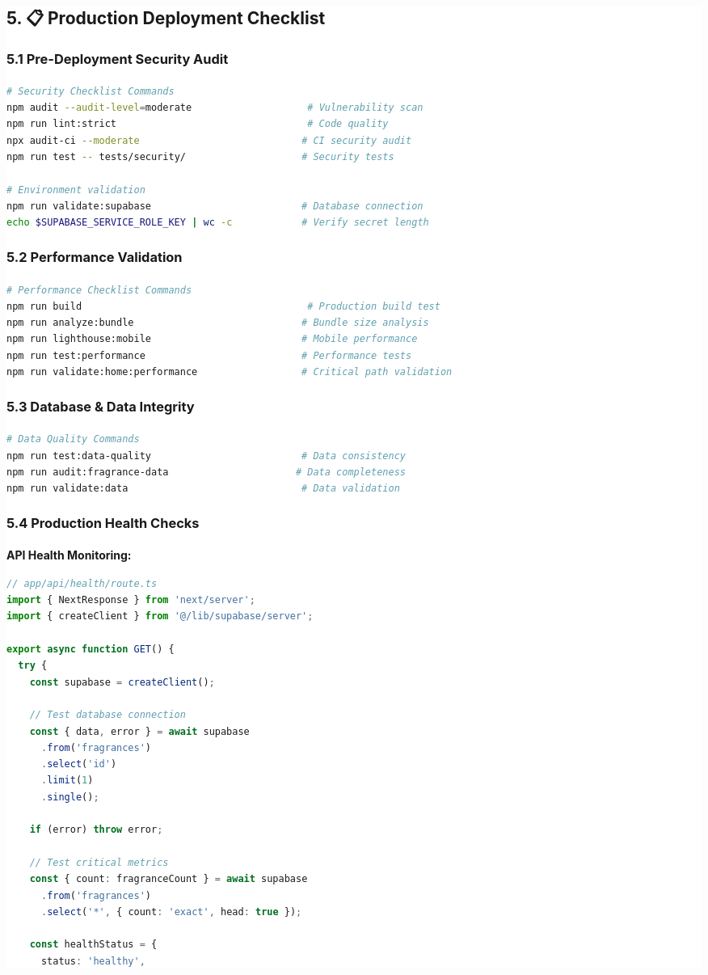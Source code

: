 
## 5. 📋 Production Deployment Checklist

### 5.1 Pre-Deployment Security Audit

```bash
# Security Checklist Commands
npm audit --audit-level=moderate                    # Vulnerability scan
npm run lint:strict                                 # Code quality
npx audit-ci --moderate                            # CI security audit
npm run test -- tests/security/                    # Security tests

# Environment validation
npm run validate:supabase                          # Database connection
echo $SUPABASE_SERVICE_ROLE_KEY | wc -c            # Verify secret length
```

### 5.2 Performance Validation

```bash
# Performance Checklist Commands
npm run build                                       # Production build test
npm run analyze:bundle                             # Bundle size analysis
npm run lighthouse:mobile                          # Mobile performance
npm run test:performance                           # Performance tests
npm run validate:home:performance                  # Critical path validation
```

### 5.3 Database & Data Integrity

```bash
# Data Quality Commands
npm run test:data-quality                          # Data consistency
npm run audit:fragrance-data                      # Data completeness
npm run validate:data                              # Data validation
```

### 5.4 Production Health Checks

**API Health Monitoring:**

```typescript
// app/api/health/route.ts
import { NextResponse } from 'next/server';
import { createClient } from '@/lib/supabase/server';

export async function GET() {
  try {
    const supabase = createClient();

    // Test database connection
    const { data, error } = await supabase
      .from('fragrances')
      .select('id')
      .limit(1)
      .single();

    if (error) throw error;

    // Test critical metrics
    const { count: fragranceCount } = await supabase
      .from('fragrances')
      .select('*', { count: 'exact', head: true });

    const healthStatus = {
      status: 'healthy',
```